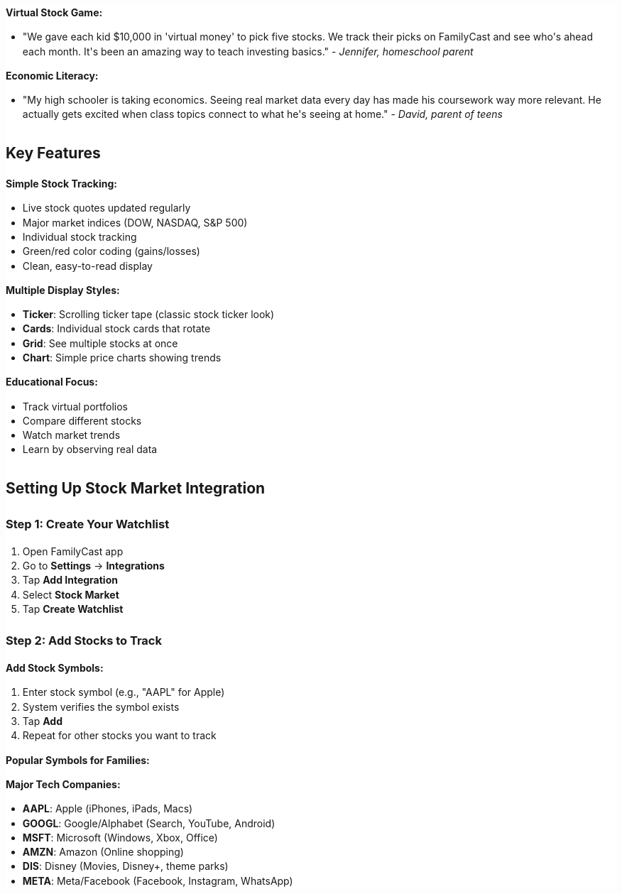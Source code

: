 **Virtual Stock Game:**
- "We gave each kid $10,000 in 'virtual money' to pick five stocks. We track their picks on FamilyCast and see who's ahead each month. It's been an amazing way to teach investing basics." - *Jennifer, homeschool parent*

**Economic Literacy:**
- "My high schooler is taking economics. Seeing real market data every day has made his coursework way more relevant. He actually gets excited when class topics connect to what he's seeing at home." - *David, parent of teens*

## Key Features

**Simple Stock Tracking:**
- Live stock quotes updated regularly
- Major market indices (DOW, NASDAQ, S&P 500)
- Individual stock tracking
- Green/red color coding (gains/losses)
- Clean, easy-to-read display

**Multiple Display Styles:**
- **Ticker**: Scrolling ticker tape (classic stock ticker look)
- **Cards**: Individual stock cards that rotate
- **Grid**: See multiple stocks at once
- **Chart**: Simple price charts showing trends

**Educational Focus:**
- Track virtual portfolios
- Compare different stocks
- Watch market trends
- Learn by observing real data

## Setting Up Stock Market Integration

### Step 1: Create Your Watchlist

1. Open FamilyCast app
2. Go to **Settings** → **Integrations**
3. Tap **Add Integration**
4. Select **Stock Market**
5. Tap **Create Watchlist**

### Step 2: Add Stocks to Track

**Add Stock Symbols:**

1. Enter stock symbol (e.g., "AAPL" for Apple)
2. System verifies the symbol exists
3. Tap **Add**
4. Repeat for other stocks you want to track

**Popular Symbols for Families:**

**Major Tech Companies:**
- **AAPL**: Apple (iPhones, iPads, Macs)
- **GOOGL**: Google/Alphabet (Search, YouTube, Android)
- **MSFT**: Microsoft (Windows, Xbox, Office)
- **AMZN**: Amazon (Online shopping)
- **DIS**: Disney (Movies, Disney+, theme parks)
- **META**: Meta/Facebook (Facebook, Instagram, WhatsApp)
